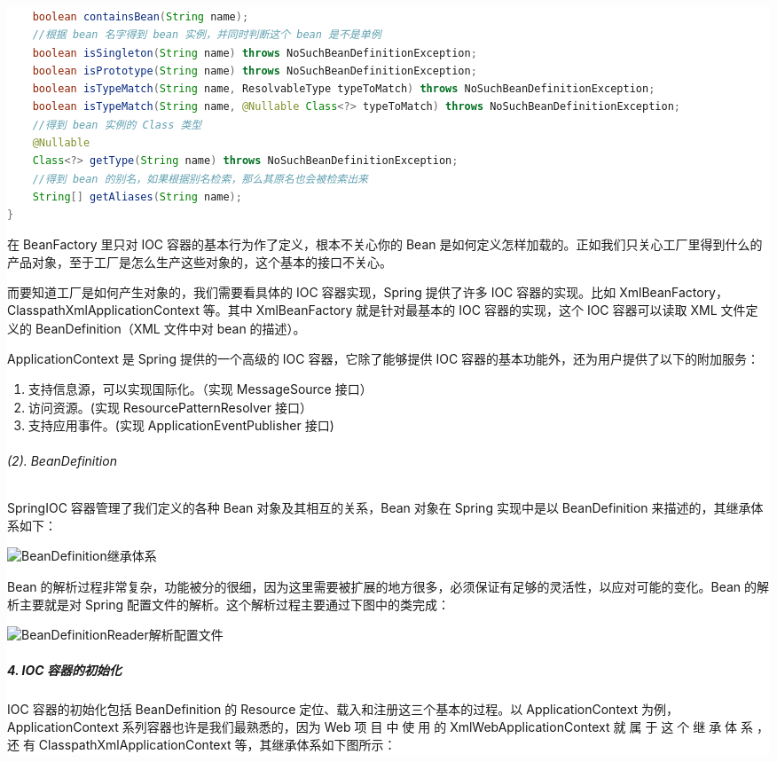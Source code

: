 ```java
    boolean containsBean(String name);
    //根据 bean 名字得到 bean 实例，并同时判断这个 bean 是不是单例
    boolean isSingleton(String name) throws NoSuchBeanDefinitionException;
    boolean isPrototype(String name) throws NoSuchBeanDefinitionException;
    boolean isTypeMatch(String name, ResolvableType typeToMatch) throws NoSuchBeanDefinitionException;
    boolean isTypeMatch(String name, @Nullable Class<?> typeToMatch) throws NoSuchBeanDefinitionException;
    //得到 bean 实例的 Class 类型
    @Nullable
    Class<?> getType(String name) throws NoSuchBeanDefinitionException;
    //得到 bean 的别名，如果根据别名检索，那么其原名也会被检索出来
    String[] getAliases(String name);
}
```

在 BeanFactory 里只对 IOC 容器的基本行为作了定义，根本不关心你的 Bean 是如何定义怎样加载的。正如我们只关心工厂里得到什么的产品对象，至于工厂是怎么生产这些对象的，这个基本的接口不关心。

而要知道工厂是如何产生对象的，我们需要看具体的 IOC 容器实现，Spring 提供了许多 IOC 容器的实现。比如 XmlBeanFactory，ClasspathXmlApplicationContext 等。其中 XmlBeanFactory 就是针对最基本的 IOC 容器的实现，这个 IOC 容器可以读取 XML 文件定义的 BeanDefinition（XML 文件中对 bean 的描述）。

ApplicationContext 是 Spring 提供的一个高级的 IOC 容器，它除了能够提供 IOC 容器的基本功能外，还为用户提供了以下的附加服务：

1. 支持信息源，可以实现国际化。（实现 MessageSource 接口）
2. 访问资源。(实现 ResourcePatternResolver 接口）
3. 支持应用事件。(实现 ApplicationEventPublisher 接口)

###### (2). BeanDefinition

SpringIOC 容器管理了我们定义的各种 Bean 对象及其相互的关系，Bean 对象在 Spring 实现中是以 BeanDefinition 来描述的，其继承体系如下：

![BeanDefinition继承体系](F:\总结\截图\源码篇\Spring\BeanDefinition继承体系.png)

Bean 的解析过程非常复杂，功能被分的很细，因为这里需要被扩展的地方很多，必须保证有足够的灵活性，以应对可能的变化。Bean 的解析主要就是对 Spring 配置文件的解析。这个解析过程主要通过下图中的类完成：

![BeanDefinitionReader解析配置文件](F:\总结\截图\源码篇\Spring\BeanDefinitionReader解析配置文件.png)

##### 4. IOC 容器的初始化

IOC 容器的初始化包括 BeanDefinition 的 Resource 定位、载入和注册这三个基本的过程。以 ApplicationContext 为例，ApplicationContext 系列容器也许是我们最熟悉的，因为 Web 项 目 中 使 用 的 XmlWebApplicationContext 就 属 于 这 个 继 承 体 系 ， 还 有 ClasspathXmlApplicationContext 等，其继承体系如下图所示：